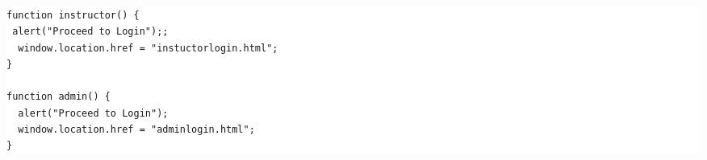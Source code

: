     function instructor() {
     alert("Proceed to Login");;
      window.location.href = "instuctorlogin.html";
    }

    function admin() {
      alert("Proceed to Login");
      window.location.href = "adminlogin.html";
    }
  </script>
</body>
</html>
